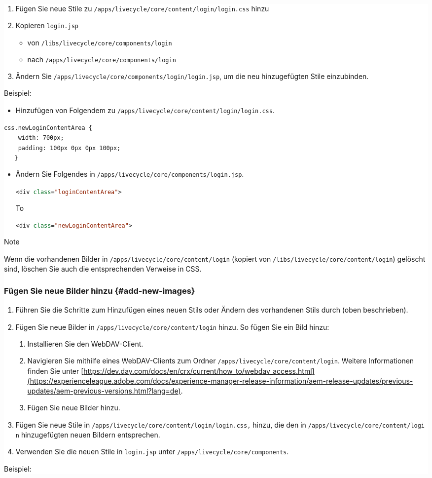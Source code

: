    1. Fügen Sie neue Stile zu `/apps/livecycle/core/content/login/login.css` hinzu
   1. Kopieren `login.jsp`

      * von `/libs/livecycle/core/components/login`

      * nach `/apps/livecycle/core/components/login`
   1. Ändern Sie `/apps/livecycle/core/components/login/login.jsp`, um die neu hinzugefügten Stile einzubinden.



Beispiel:

* Hinzufügen von Folgendem zu `/apps/livecycle/core/content/login/login.css`.

```
css.newLoginContentArea {
    width: 700px;
    padding: 100px 0px 0px 100px;
   }
```

* Ändern Sie Folgendes in `/apps/livecycle/core/components/login.jsp`.


   ```jsp
   <div class="loginContentArea">
   ```

   To

   ```jsp
   <div class="newLoginContentArea">
   ```

>[!NOTE]
>
>Wenn die vorhandenen Bilder in `/apps/livecycle/core/content/login` (kopiert von `/libs/livecycle/core/content/login`) gelöscht sind, löschen Sie auch die entsprechenden Verweise in CSS.

### Fügen Sie neue Bilder hinzu {#add-new-images}

1. Führen Sie die Schritte zum Hinzufügen eines neuen Stils oder Ändern des vorhandenen Stils durch (oben beschrieben).
1. Fügen Sie neue Bilder in `/apps/livecycle/core/content/login` hinzu. So fügen Sie ein Bild hinzu:

   1. Installieren Sie den WebDAV-Client.
   1. Navigieren Sie mithilfe eines WebDAV-Clients zum Ordner `/apps/livecycle/core/content/login`. Weitere Informationen finden Sie unter [https://dev.day.com/docs/en/crx/current/how_to/webdav_access.html](https://experienceleague.adobe.com/docs/experience-manager-release-information/aem-release-updates/previous-updates/aem-previous-versions.html?lang=de).

   1. Fügen Sie neue Bilder hinzu.

1. Fügen Sie neue Stile in `/apps/livecycle/core/content/login/login.css,` hinzu, die den in `/apps/livecycle/core/content/login` hinzugefügten neuen Bildern entsprechen.
1. Verwenden Sie die neuen Stile in `login.jsp` unter `/apps/livecycle/core/components`.

Beispiel:
